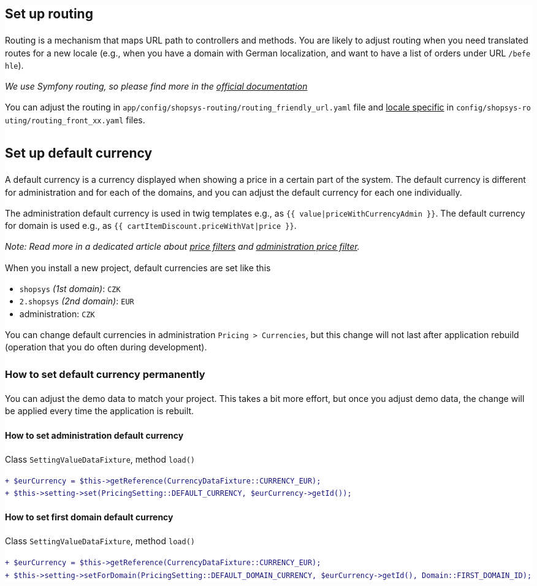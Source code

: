 ## Set up routing

Routing is a mechanism that maps URL path to controllers and methods.
You are likely to adjust routing when you need translated routes for a new locale (e.g., when you have a domain with German localization, and want to have a list of orders under URL `/befehle`).

_We use Symfony routing, so please find more in the [official documentation](https://symfony.com/doc/5.4/routing.html)_

You can adjust the routing in `app/config/shopsys-routing/routing_friendly_url.yaml` file and [locale specific](./how-to-set-up-domains-and-locales.md#32-frontend-routes) in `config/shopsys-routing/routing_front_xx.yaml` files.

## Set up default currency

A default currency is a currency displayed when showing a price in a certain part of the system.
The default currency is different for administration and for each of the domains, and you can adjust the default currency for each one individually.

The administration default currency is used in twig templates e.g., as `{{ value|priceWithCurrencyAdmin }}`.
The default currency for domain is used e.g., as `{{ cartItemDiscount.priceWithVat|price }}`.

_Note: Read more in a dedicated article about [price filters](../model/how-to-work-with-money.md#price) and [administration price filter](../model/how-to-work-with-money.md#pricewithcurrencyadmin)._

When you install a new project, default currencies are set like this

-   `shopsys` _(1st domain)_: `CZK`
-   `2.shopsys` _(2nd domain)_: `EUR`
-   administration: `CZK`

You can change default currencies in administration `Pricing > Currencies`, but this change will not last after application rebuild (operation that you do often during development).

### How to set default currency permanently

You can adjust the demo data to match your project.
This takes a bit more effort, but once you adjust demo data, the change will be applied every time the application is rebuilt.

#### How to set administration default currency

Class `SettingValueDataFixture`, method `load()`

```diff
+ $eurCurrency = $this->getReference(CurrencyDataFixture::CURRENCY_EUR);
+ $this->setting->set(PricingSetting::DEFAULT_CURRENCY, $eurCurrency->getId());
```

#### How to set first domain default currency

Class `SettingValueDataFixture`, method `load()`

```diff
+ $eurCurrency = $this->getReference(CurrencyDataFixture::CURRENCY_EUR);
+ $this->setting->setForDomain(PricingSetting::DEFAULT_DOMAIN_CURRENCY, $eurCurrency->getId(), Domain::FIRST_DOMAIN_ID);
```
